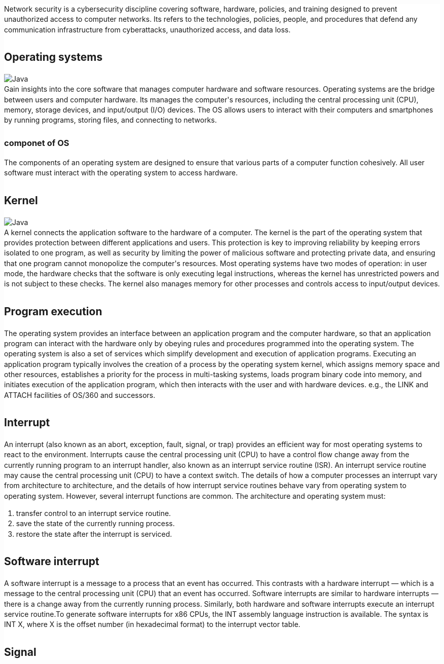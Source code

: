 Network security is a cybersecurity discipline covering software, hardware, policies, and training designed to prevent unauthorized access to computer networks. Its refers to the technologies, policies, people, and procedures that defend any communication infrastructure from cyberattacks, unauthorized access, and data loss.
## Operating systems<br>
<img src="https://github.com/user-attachments/assets/2ec18d56-b5d9-4de2-b06f-4ff813753664" alt="Java" width="40" height="40"/><br>
Gain insights into the core software that manages computer hardware and software resources. Operating systems are the bridge between users and computer hardware. Its manages the computer's resources, including the central processing unit (CPU), memory, storage devices, and input/output (I/O) devices. The OS allows users to interact with their computers and smartphones by running programs, storing files, and connecting to networks. 
### componet of OS<br>
The components of an operating system are designed to ensure that various parts of a computer function cohesively. All user software must interact with the operating system to access hardware.
## Kernel<br>
<img src="https://github.com/user-attachments/assets/20376f53-d6c2-4601-a340-431c0809df73" alt="Java" width="40" height="40"/><br>
A kernel connects the application software to the hardware of a computer. The kernel is the part of the operating system that provides protection between different applications and users. This protection is key to improving reliability by keeping errors isolated to one program, as well as security by limiting the power of malicious software and protecting private data, and ensuring that one program cannot monopolize the computer's resources. Most operating systems have two modes of operation: in user mode, the hardware checks that the software is only executing legal instructions, whereas the kernel has unrestricted powers and is not subject to these checks. The kernel also manages memory for other processes and controls access to input/output devices.
## Program execution
The operating system provides an interface between an application program and the computer hardware, so that an application program can interact with the hardware only by obeying rules and procedures programmed into the operating system. The operating system is also a set of services which simplify development and execution of application programs. Executing an application program typically involves the creation of a process by the operating system kernel, which assigns memory space and other resources, establishes a priority for the process in multi-tasking systems, loads program binary code into memory, and initiates execution of the application program, which then interacts with the user and with hardware devices. e.g., the LINK and ATTACH facilities of OS/360 and successors.
## Interrupt
An interrupt (also known as an abort, exception, fault, signal, or trap) provides an efficient way for most operating systems to react to the environment. Interrupts cause the central processing unit (CPU) to have a control flow change away from the currently running program to an interrupt handler, also known as an interrupt service routine (ISR). An interrupt service routine may cause the central processing unit (CPU) to have a context switch. The details of how a computer processes an interrupt vary from architecture to architecture, and the details of how interrupt service routines behave vary from operating system to operating system. However, several interrupt functions are common. The architecture and operating system must:<br>
1. transfer control to an interrupt service routine.<br>
2. save the state of the currently running process.<br>
3. restore the state after the interrupt is serviced.<br>
## Software interrupt
A software interrupt is a message to a process that an event has occurred. This contrasts with a hardware interrupt — which is a message to the central processing unit (CPU) that an event has occurred. Software interrupts are similar to hardware interrupts — there is a change away from the currently running process. Similarly, both hardware and software interrupts execute an interrupt service routine.To generate software interrupts for x86 CPUs, the INT assembly language instruction is available. The syntax is INT X, where X is the offset number (in hexadecimal format) to the interrupt vector table.
## Signal